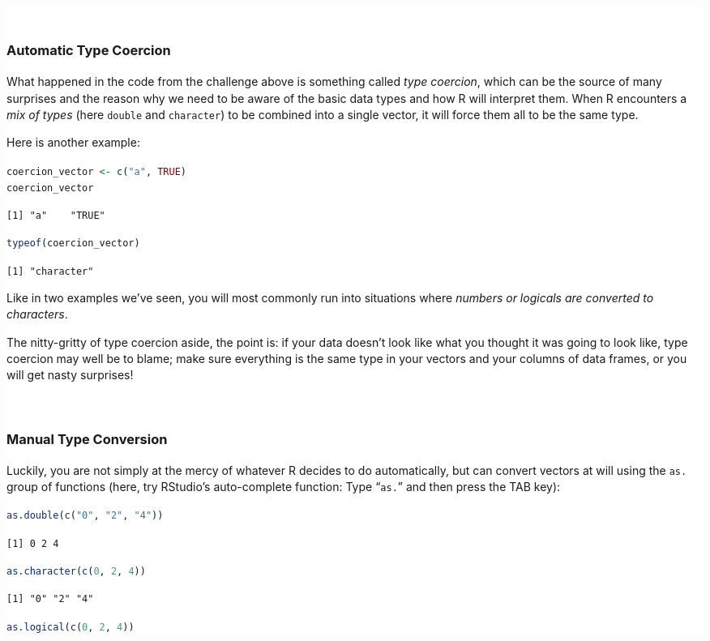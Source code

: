 <br>

### Automatic Type Coercion

What happened in the code from the challenge above is something called
*type coercion*, which can be the source of many surprises and the
reason why we need to be aware of the basic data types and how R will
interpret them. When R encounters a *mix of types* (here `double` and
`character`) to be combined into a single vector, it will force them all
to be the same type.

Here is another example:

``` r
coercion_vector <- c("a", TRUE)
coercion_vector
```

    [1] "a"    "TRUE"

``` r
typeof(coercion_vector)
```

    [1] "character"

Like in two examples we’ve seen, you will most commonly run into
situations where *numbers or logicals are converted to characters*.

The nitty-gritty of type coercion aside, the point is: if your data
doesn’t look like what you thought it was going to look like, type
coercion may well be to blame; make sure everything is the same type in
your vectors and your columns of data frames, or you will get nasty
surprises!

<br>

### Manual Type Conversion

Luckily, you are not simply at the mercy of whatever R decides to do
automatically, but can convert vectors at will using the `as.` group of
functions (here, try RStudio’s auto-complete function: Type “`as.`” and
then press the TAB key):

``` r
as.double(c("0", "2", "4"))
```

    [1] 0 2 4

``` r
as.character(c(0, 2, 4))
```

    [1] "0" "2" "4"

``` r
as.logical(c(0, 2, 4))
```
